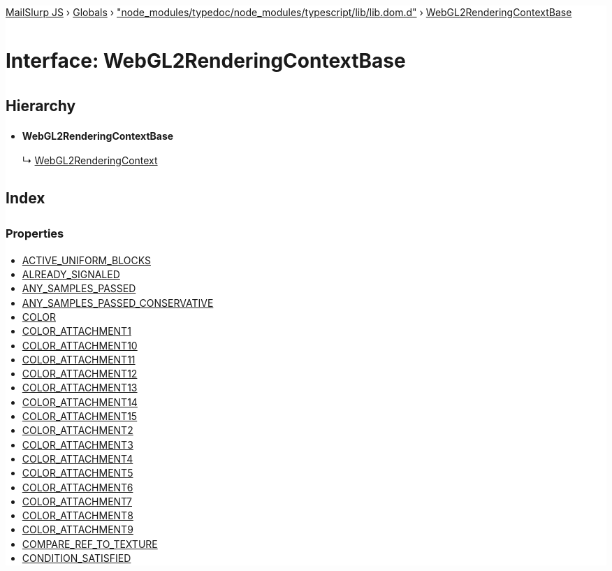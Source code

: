 [MailSlurp JS](../README.md) › [Globals](../globals.md) › ["node_modules/typedoc/node_modules/typescript/lib/lib.dom.d"](../modules/_node_modules_typedoc_node_modules_typescript_lib_lib_dom_d_.md) › [WebGL2RenderingContextBase](_node_modules_typedoc_node_modules_typescript_lib_lib_dom_d_.webgl2renderingcontextbase.md)

# Interface: WebGL2RenderingContextBase

## Hierarchy

* **WebGL2RenderingContextBase**

  ↳ [WebGL2RenderingContext](_node_modules_typedoc_node_modules_typescript_lib_lib_dom_d_.webgl2renderingcontext.md)

## Index

### Properties

* [ACTIVE_UNIFORM_BLOCKS](_node_modules_typedoc_node_modules_typescript_lib_lib_dom_d_.webgl2renderingcontextbase.md#active_uniform_blocks)
* [ALREADY_SIGNALED](_node_modules_typedoc_node_modules_typescript_lib_lib_dom_d_.webgl2renderingcontextbase.md#already_signaled)
* [ANY_SAMPLES_PASSED](_node_modules_typedoc_node_modules_typescript_lib_lib_dom_d_.webgl2renderingcontextbase.md#any_samples_passed)
* [ANY_SAMPLES_PASSED_CONSERVATIVE](_node_modules_typedoc_node_modules_typescript_lib_lib_dom_d_.webgl2renderingcontextbase.md#any_samples_passed_conservative)
* [COLOR](_node_modules_typedoc_node_modules_typescript_lib_lib_dom_d_.webgl2renderingcontextbase.md#color)
* [COLOR_ATTACHMENT1](_node_modules_typedoc_node_modules_typescript_lib_lib_dom_d_.webgl2renderingcontextbase.md#color_attachment1)
* [COLOR_ATTACHMENT10](_node_modules_typedoc_node_modules_typescript_lib_lib_dom_d_.webgl2renderingcontextbase.md#color_attachment10)
* [COLOR_ATTACHMENT11](_node_modules_typedoc_node_modules_typescript_lib_lib_dom_d_.webgl2renderingcontextbase.md#color_attachment11)
* [COLOR_ATTACHMENT12](_node_modules_typedoc_node_modules_typescript_lib_lib_dom_d_.webgl2renderingcontextbase.md#color_attachment12)
* [COLOR_ATTACHMENT13](_node_modules_typedoc_node_modules_typescript_lib_lib_dom_d_.webgl2renderingcontextbase.md#color_attachment13)
* [COLOR_ATTACHMENT14](_node_modules_typedoc_node_modules_typescript_lib_lib_dom_d_.webgl2renderingcontextbase.md#color_attachment14)
* [COLOR_ATTACHMENT15](_node_modules_typedoc_node_modules_typescript_lib_lib_dom_d_.webgl2renderingcontextbase.md#color_attachment15)
* [COLOR_ATTACHMENT2](_node_modules_typedoc_node_modules_typescript_lib_lib_dom_d_.webgl2renderingcontextbase.md#color_attachment2)
* [COLOR_ATTACHMENT3](_node_modules_typedoc_node_modules_typescript_lib_lib_dom_d_.webgl2renderingcontextbase.md#color_attachment3)
* [COLOR_ATTACHMENT4](_node_modules_typedoc_node_modules_typescript_lib_lib_dom_d_.webgl2renderingcontextbase.md#color_attachment4)
* [COLOR_ATTACHMENT5](_node_modules_typedoc_node_modules_typescript_lib_lib_dom_d_.webgl2renderingcontextbase.md#color_attachment5)
* [COLOR_ATTACHMENT6](_node_modules_typedoc_node_modules_typescript_lib_lib_dom_d_.webgl2renderingcontextbase.md#color_attachment6)
* [COLOR_ATTACHMENT7](_node_modules_typedoc_node_modules_typescript_lib_lib_dom_d_.webgl2renderingcontextbase.md#color_attachment7)
* [COLOR_ATTACHMENT8](_node_modules_typedoc_node_modules_typescript_lib_lib_dom_d_.webgl2renderingcontextbase.md#color_attachment8)
* [COLOR_ATTACHMENT9](_node_modules_typedoc_node_modules_typescript_lib_lib_dom_d_.webgl2renderingcontextbase.md#color_attachment9)
* [COMPARE_REF_TO_TEXTURE](_node_modules_typedoc_node_modules_typescript_lib_lib_dom_d_.webgl2renderingcontextbase.md#compare_ref_to_texture)
* [CONDITION_SATISFIED](_node_modules_typedoc_node_modules_typescript_lib_lib_dom_d_.webgl2renderingcontextbase.md#condition_satisfied)